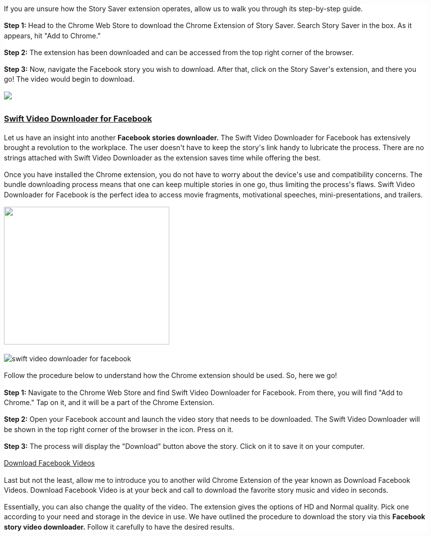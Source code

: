 If you are unsure how the Story Saver extension operates, allow us to walk you through its step-by-step guide.

**Step 1:** Head to the Chrome Web Store to download the Chrome Extension of Story Saver. Search Story Saver in the box. As it appears, hit "Add to Chrome."

**Step 2:** The extension has been downloaded and can be accessed from the top right corner of the browser.

**Step 3:** Now, navigate the Facebook story you wish to download. After that, click on the Story Saver's extension, and there you go! The video would begin to download.


<a href="https://shop.copernic.com/order/checkout.php?PRODS=41033095&QTY=1&AFFILIATE=108875&CART=1"><img src="https://secure.2checkout.com/images/merchant/8d30aa96e72440759f74bd2306c1fa3d/Copernic-2023-Affiliate-728x90-Advanced-3YR.png" border="0"></a>

### [Swift Video Downloader for Facebook](https://chrome.google.com/webstore/detail/swift-video-downloader-fo/lfhfpakapoeodnooibncpipemmgbdnng?hl=en)

Let us have an insight into another **Facebook stories downloader.** The Swift Video Downloader for Facebook has extensively brought a revolution to the workplace. The user doesn't have to keep the story's link handy to lubricate the process. There are no strings attached with Swift Video Downloader as the extension saves time while offering the best.

Once you have installed the Chrome extension, you do not have to worry about the device's use and compatibility concerns. The bundle downloading process means that one can keep multiple stories in one go, thus limiting the process's flaws. Swift Video Downloader for Facebook is the perfect idea to access movie fragments, motivational speeches, mini-presentations, and trailers.


<a href="https://aligracehair.sjv.io/c/5597632/2087264/19272" target="_top" id="2087264"><img src="//a.impactradius-go.com/display-ad/19272-2087264" border="0" alt="" width="336" height="280"/></a><img height="0" width="0" src="https://imp.pxf.io/i/5597632/2087264/19272" style="position:absolute;visibility:hidden;" border="0" />

![swift video downloader for facebook](https://images.wondershare.com/filmora/article-images/2021/facebook-stories-downloader-5.jpg)

Follow the procedure below to understand how the Chrome extension should be used. So, here we go!

**Step 1:** Navigate to the Chrome Web Store and find Swift Video Downloader for Facebook. From there, you will find "Add to Chrome." Tap on it, and it will be a part of the Chrome Extension.

**Step 2:** Open your Facebook account and launch the video story that needs to be downloaded. The Swift Video Downloader will be shown in the top right corner of the browser in the icon. Press on it.

**Step 3:** The process will display the "Download" button above the story. Click on it to save it on your computer.

[Download Facebook Videos](https://chrome.google.com/webstore/detail/download-facebook-videos/hgknmjhmcbimcpdmmfeafjbdccaheaeg?hl=en)

Last but not the least, allow me to introduce you to another wild Chrome Extension of the year known as Download Facebook Videos. Download Facebook Video is at your beck and call to download the favorite story music and video in seconds.

Essentially, you can also change the quality of the video. The extension gives the options of HD and Normal quality. Pick one according to your need and storage in the device in use. We have outlined the procedure to download the story via this **Facebook story video downloader.** Follow it carefully to have the desired results.
